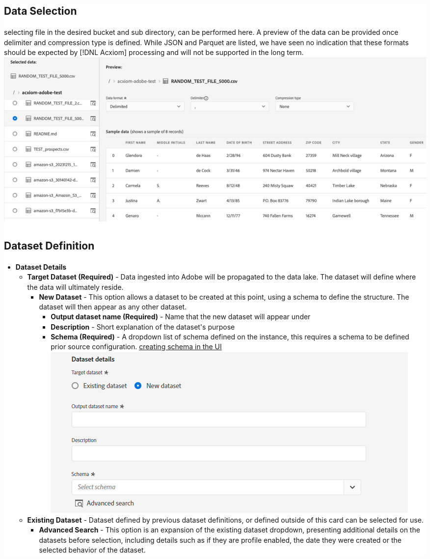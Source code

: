 
## Data Selection ##
selecting file in the desired bucket and sub directory, can be performed here.  A preview of the data can be provided once delimiter and compression type is defined.  While JSON and Parquet are listed, we have seen no indication that these formats should be expected by [!DNL Acxiom] processing and will not be supported in the long term.
<br>    ![File preview.](../../../../images/tutorials/create/acxiom-prospect-suppression-data-sourcing/image-source-preview.png)

## Dataset Definition  ##

* **Dataset Details**  
  * **Target Dataset (Required)** - Data ingested into Adobe will be propagated to the data lake.  The dataset will define where the data will ultimately reside.
    * **New Dataset** - This option allows a dataset to be created at this point, using a schema to define the structure.    The dataset will then appear as any other dataset.
      * **Output dataset name (Required)** - Name that the new dataset will appear under
      * **Description** - Short explanation of the dataset's purpose
      * **Schema (Required)** - A dropdown list of schema defined on the instance, this requires a schema to be defined prior source configuration.  [creating schema in the UI](../../../../../xdm/tutorials/create-schema-ui.md)
<br>      ![Creation of a new dataset.](../../../../images/tutorials/create/acxiom-prospect-suppression-data-sourcing/image-source-new-dataset.png)
  * **Existing Dataset** - Dataset defined by previous dataset definitions, or defined outside of this card can be selected for use.
    * **Advanced Search** - This option is an expansion of the existing dataset dropdown, presenting additional details on the datasets before selection, including details such as if they are profile enabled, the date they were created or the selected behavior of the dataset.